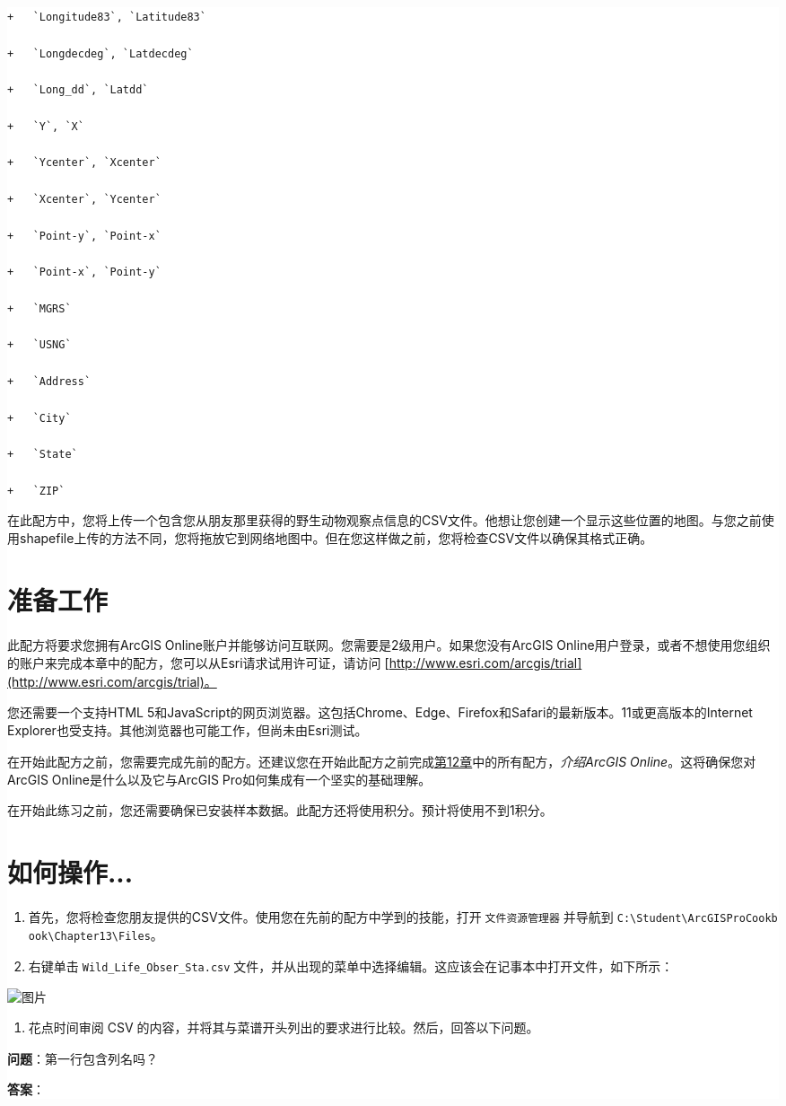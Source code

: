     +   `Longitude83`, `Latitude83`

    +   `Longdecdeg`, `Latdecdeg`

    +   `Long_dd`, `Latdd`

    +   `Y`, `X`

    +   `Ycenter`, `Xcenter`

    +   `Xcenter`, `Ycenter`

    +   `Point-y`, `Point-x`

    +   `Point-x`, `Point-y`

    +   `MGRS`

    +   `USNG`

    +   `Address`

    +   `City`

    +   `State`

    +   `ZIP`

在此配方中，您将上传一个包含您从朋友那里获得的野生动物观察点信息的CSV文件。他想让您创建一个显示这些位置的地图。与您之前使用shapefile上传的方法不同，您将拖放它到网络地图中。但在您这样做之前，您将检查CSV文件以确保其格式正确。

# 准备工作

此配方将要求您拥有ArcGIS Online账户并能够访问互联网。您需要是2级用户。如果您没有ArcGIS Online用户登录，或者不想使用您组织的账户来完成本章中的配方，您可以从Esri请求试用许可证，请访问 [http://www.esri.com/arcgis/trial](http://www.esri.com/arcgis/trial)。

您还需要一个支持HTML 5和JavaScript的网页浏览器。这包括Chrome、Edge、Firefox和Safari的最新版本。11或更高版本的Internet Explorer也受支持。其他浏览器也可能工作，但尚未由Esri测试。

在开始此配方之前，您需要完成先前的配方。还建议您在开始此配方之前完成[第12章](4ba4882e-2afc-4bb8-9906-cb4ef46722ca.xhtml)中的所有配方，*介绍ArcGIS Online*。这将确保您对ArcGIS Online是什么以及它与ArcGIS Pro如何集成有一个坚实的基础理解。

在开始此练习之前，您还需要确保已安装样本数据。此配方还将使用积分。预计将使用不到1积分。

# 如何操作...

1.  首先，您将检查您朋友提供的CSV文件。使用您在先前的配方中学到的技能，打开 `文件资源管理器` 并导航到 `C:\Student\ArcGISProCookbook\Chapter13\Files`。

1.  右键单击 `Wild_Life_Obser_Sta.csv` 文件，并从出现的菜单中选择编辑。这应该会在记事本中打开文件，如下所示：

![图片](img/d82a7353-4131-4662-a9bc-bf2968764d6a.png)

1.  花点时间审阅 CSV 的内容，并将其与菜谱开头列出的要求进行比较。然后，回答以下问题。

**问题**：第一行包含列名吗？

**答案**：
